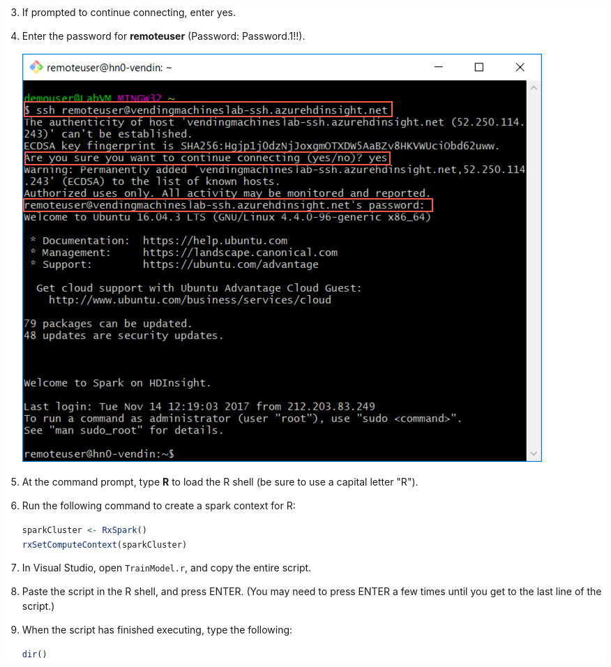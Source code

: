3. If prompted to continue connecting, enter yes.

4. Enter the password for **remoteuser** (Password: Password.1!!).

    ![Screenshot of the Git Bash window, with three command lines highlighted. The first is the remoteuser@clustername information. The second line is a prompt asking whether you want to continue connecting. The third is the remoteuser cluster name request for password.](./media/git-bash-ssh-to-hdinsight-cluster.png "Git Bash window")

5. At the command prompt, type **R** to load the R shell (be sure to use a capital letter "R").

6. Run the following command to create a spark context for R:

    ```r
    sparkCluster <- RxSpark()
    rxSetComputeContext(sparkCluster)
    ```

7. In Visual Studio, open `TrainModel.r`, and copy the entire script.

8. Paste the script in the R shell, and press ENTER. (You may need to press ENTER a few times until you get to the last line of the script.)

9. When the script has finished executing, type the following:

    ```r
    dir()
    ```
